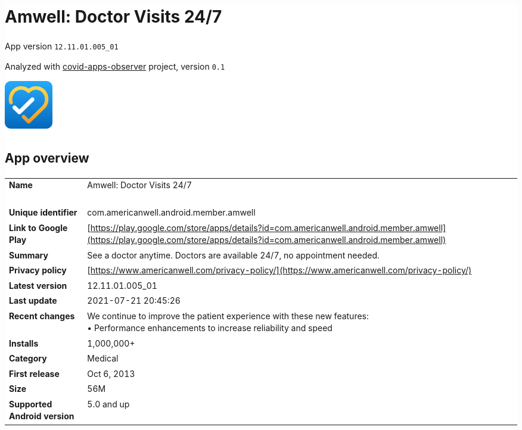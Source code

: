 # Amwell: Doctor Visits 24/7
App version ``12.11.01.005_01``

Analyzed with [covid-apps-observer](http://github.com/covid-apps-observer) project, version ``0.1``

<img src="icon.png" alt="Amwell: Doctor Visits 24/7 icon" width="80"/>

## App overview
| | |
|-------------------------|-------------------------| 
| **Name**&nbsp;&nbsp;&nbsp;&nbsp;&nbsp;&nbsp;&nbsp;&nbsp;&nbsp;&nbsp;&nbsp;&nbsp;&nbsp;&nbsp;&nbsp;&nbsp;&nbsp;&nbsp;&nbsp;&nbsp;&nbsp;&nbsp;&nbsp;&nbsp;&nbsp;&nbsp;&nbsp;&nbsp;&nbsp;&nbsp;&nbsp;&nbsp;&nbsp;&nbsp;&nbsp;&nbsp;&nbsp;&nbsp;&nbsp;&nbsp;  | Amwell: Doctor Visits 24/7 |
| **Unique identifier** | com.americanwell.android.member.amwell |
| **Link to Google Play** | [https://play.google.com/store/apps/details?id=com.americanwell.android.member.amwell](https://play.google.com/store/apps/details?id=com.americanwell.android.member.amwell) |
| **Summary**  | See a doctor anytime. Doctors are available 24/7, no appointment needed. |
| **Privacy policy** | [https://www.americanwell.com/privacy-policy/](https://www.americanwell.com/privacy-policy/) |
| **Latest version** | 12.11.01.005_01 |
| **Last update** | 2021-07-21 20:45:26 |
| **Recent changes** | We continue to improve the patient experience with these new features:<br>• Performance enhancements to increase reliability and speed |
| **Installs**  | 1,000,000+ |
| **Category** | Medical |
| **First release** | Oct 6, 2013 |
| **Size**  | 56M |
| **Supported Android version**  | 5.0 and up |
